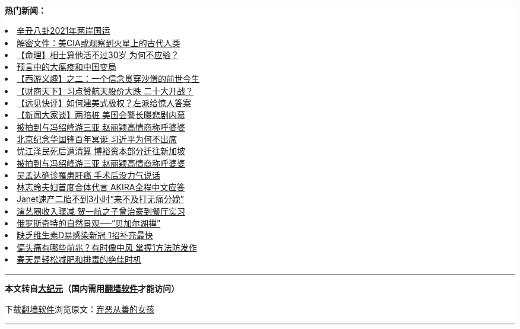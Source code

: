 <strong>热门新闻：</strong>
<li><a href="https://github.com/osgirb392/djy/blob/master/gb/21/2/22/n12767168.md#1">辛丑八卦2021年两岸国运</a></li>
<li><a href="https://github.com/osgirb392/djy/blob/master/gb/21/2/19/n12762219.md#1">解密文件：美CIA或观察到火星上的古代人类</a></li>
<li><a href="https://github.com/osgirb392/djy/blob/master/gb/20/12/30/n12653772.md#1">【命理】相士算他活不过30岁 为何不应验？</a></li>
<li><a href="https://github.com/osgirb392/djy/blob/master/gb/21/2/21/n12765804.md#1">预言中的大瘟疫和中国变局</a></li>
<li><a href="https://github.com/osgirb392/djy/blob/master/gb/18/3/8/n10200680.md#1">【西游义趣】之二：一个信念贯穿沙僧的前世今生</a></li>
<li><a href="https://github.com/osgirb392/djy/blob/master/gb/21/2/24/n12772629.md#1">【财商天下】习点赞航天股价大跌 二十大开战？</a></li>
<li><a href="https://github.com/osgirb392/djy/blob/master/gb/21/2/25/n12773369.md#1">【远见快评】如何建美式极权？左派给惊人答案</a></li>
<li><a href="https://github.com/osgirb392/djy/blob/master/gb/21/2/25/n12774955.md#1">【新闻大家谈】两暗桩 美国会警长曝悲剧内幕</a></li>
<li><a href="https://github.com/osgirb392/djy/blob/master/gb/21/2/23/n12768556.md#1">被拍到与冯绍峰游三亚 赵丽颖高情商称呼婆婆</a></li>
<li><a href="https://github.com/osgirb392/djy/blob/master/gb/21/2/23/n12770385.md#1">北京纪念华国锋百年冥诞 习近平为何不出席</a></li>
<li><a href="https://github.com/osgirb392/djy/blob/master/gb/21/2/23/n12768678.md#1">忧江泽民死后遭清算 博裕资本部分迁往新加坡</a></li>
<li><a href="https://github.com/osgirb392/djy/blob/master/gb/21/2/23/n12768556.md#1">被拍到与冯绍峰游三亚 赵丽颖高情商称呼婆婆</a></li>
<li><a href="https://github.com/osgirb392/djy/blob/master/gb/21/2/22/n12768344.md#1">吴孟达确诊罹患肝癌 手术后没力气说话</a></li>
<li><a href="https://github.com/osgirb392/djy/blob/master/gb/21/2/23/n12769489.md#1">林志玲夫妇首度合体代言 AKIRA全程中文应答</a></li>
<li><a href="https://github.com/osgirb392/djy/blob/master/gb/21/2/23/n12769457.md#1">Janet速产二胎不到3小时“来不及打无痛分娩”</a></li>
<li><a href="https://github.com/osgirb392/djy/blob/master/gb/21/2/23/n12769225.md#1">演艺圈收入骤减 贺一航之子曾治豪到餐厅实习</a></li>
<li><a href="https://github.com/osgirb392/djy/blob/master/gb/21/2/23/n12769229.md#1">俄罗斯奇特的自然景观──“贝加尔湖禅”</a></li>
<li><a href="https://github.com/osgirb392/djy/blob/master/gb/21/2/23/n12768699.md#1">缺乏维生素D易感染新冠 1招补充最快</a></li>
<li><a href="https://github.com/osgirb392/djy/blob/master/gb/21/2/19/n12762302.md#1">偏头痛有哪些前兆？有时像中风 掌握1方法防发作</a></li>
<li><a href="https://github.com/osgirb392/djy/blob/master/gb/21/2/23/n12770063.md#1">春天是轻松减肥和排毒的绝佳时机</a></li>
<hr>

<strong>本文转自<a href="https://www.epochtimes.com">大纪元</a>（国内需用<a href="https://github.com/osgirb392/www/blob/master/README.md#8">翻墙软件</a>才能访问）</strong><p>下载<a href="https://github.com/osgirb392/www/blob/master/README.md#8">翻墙软件</a>浏览原文：<a href="https://www.epochtimes.com/gb/5/10/12/n1082966.htm">弃恶从善的女孩</a></p><hr>
